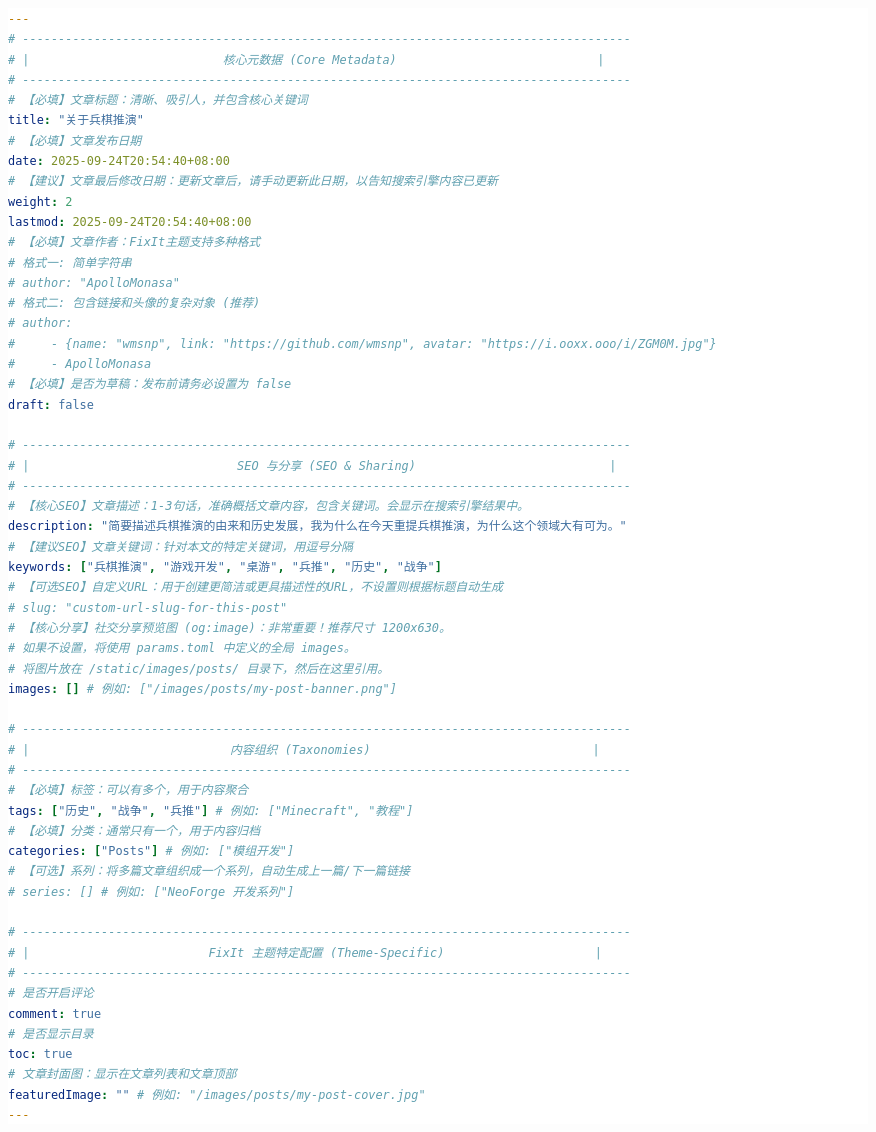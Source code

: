 ```yaml
---
# -------------------------------------------------------------------------------------
# |                           核心元数据 (Core Metadata)                            |
# -------------------------------------------------------------------------------------
# 【必填】文章标题：清晰、吸引人，并包含核心关键词
title: "关于兵棋推演"
# 【必填】文章发布日期
date: 2025-09-24T20:54:40+08:00
# 【建议】文章最后修改日期：更新文章后，请手动更新此日期，以告知搜索引擎内容已更新
weight: 2
lastmod: 2025-09-24T20:54:40+08:00
# 【必填】文章作者：FixIt主题支持多种格式
# 格式一: 简单字符串
# author: "ApolloMonasa"
# 格式二: 包含链接和头像的复杂对象 (推荐)
# author:
#     - {name: "wmsnp", link: "https://github.com/wmsnp", avatar: "https://i.ooxx.ooo/i/ZGM0M.jpg"}
#     - ApolloMonasa
# 【必填】是否为草稿：发布前请务必设置为 false
draft: false

# -------------------------------------------------------------------------------------
# |                             SEO 与分享 (SEO & Sharing)                           |
# -------------------------------------------------------------------------------------
# 【核心SEO】文章描述：1-3句话，准确概括文章内容，包含关键词。会显示在搜索引擎结果中。
description: "简要描述兵棋推演的由来和历史发展，我为什么在今天重提兵棋推演，为什么这个领域大有可为。"
# 【建议SEO】文章关键词：针对本文的特定关键词，用逗号分隔
keywords: ["兵棋推演", "游戏开发", "桌游", "兵推", "历史", "战争"]
# 【可选SEO】自定义URL：用于创建更简洁或更具描述性的URL，不设置则根据标题自动生成
# slug: "custom-url-slug-for-this-post"
# 【核心分享】社交分享预览图 (og:image)：非常重要！推荐尺寸 1200x630。
# 如果不设置，将使用 params.toml 中定义的全局 images。
# 将图片放在 /static/images/posts/ 目录下，然后在这里引用。
images: [] # 例如: ["/images/posts/my-post-banner.png"]

# -------------------------------------------------------------------------------------
# |                            内容组织 (Taxonomies)                               |
# -------------------------------------------------------------------------------------
# 【必填】标签：可以有多个，用于内容聚合
tags: ["历史", "战争", "兵推"] # 例如: ["Minecraft", "教程"]
# 【必填】分类：通常只有一个，用于内容归档
categories: ["Posts"] # 例如: ["模组开发"]
# 【可选】系列：将多篇文章组织成一个系列，自动生成上一篇/下一篇链接
# series: [] # 例如: ["NeoForge 开发系列"]

# -------------------------------------------------------------------------------------
# |                         FixIt 主题特定配置 (Theme-Specific)                     |
# -------------------------------------------------------------------------------------
# 是否开启评论
comment: true
# 是否显示目录
toc: true
# 文章封面图：显示在文章列表和文章顶部
featuredImage: "" # 例如: "/images/posts/my-post-cover.jpg"
---
```

